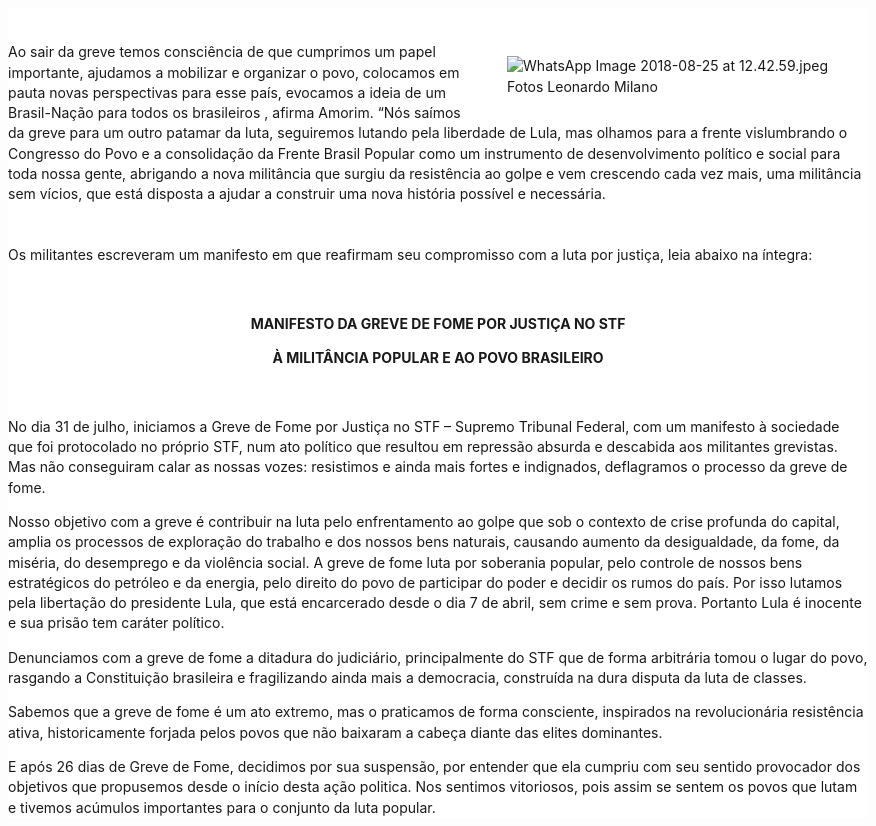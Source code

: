 <p>&nbsp;</p>

<figure class="image" style="float:right"><img alt="WhatsApp Image 2018-08-25 at 12.42.59.jpeg" height="253" src="//farm2.staticflickr.com/1897/44259281241_4ed4055061_b.jpg" width="380" />
<figcaption>Fotos Leonardo Milano</figcaption>
</figure>

<p>Ao sair da greve temos consci&ecirc;ncia de que cumprimos um papel importante, ajudamos a mobilizar e organizar o povo, colocamos em pauta novas perspectivas para esse pa&iacute;s, evocamos a ideia de um Brasil-Na&ccedil;&atilde;o para todos os brasileiros , afirma Amorim. &ldquo;N&oacute;s sa&iacute;mos da greve para um outro patamar da luta, seguiremos lutando pela liberdade de Lula, mas olhamos para a frente vislumbrando o Congresso do Povo e a consolida&ccedil;&atilde;o da Frente Brasil Popular como um instrumento de desenvolvimento pol&iacute;tico e social para toda nossa gente, abrigando a nova milit&acirc;ncia que surgiu da resist&ecirc;ncia ao golpe e vem crescendo cada vez mais, uma milit&acirc;ncia sem v&iacute;cios, que est&aacute; disposta a ajudar a construir uma nova hist&oacute;ria poss&iacute;vel e necess&aacute;ria.<br />
<br />
<br />
Os militantes escreveram um manifesto em que reafirmam seu compromisso com a luta por justi&ccedil;a, leia abaixo na &iacute;ntegra:&nbsp;&nbsp;</p>

<p>&nbsp;</p>

<p align="center"><strong>MANIFESTO DA GREVE DE FOME POR JUSTI&Ccedil;A NO STF </strong></p>

<p align="center"><strong>&Agrave; MILIT&Acirc;NCIA POPULAR E AO POVO BRASILEIRO</strong></p>

<p align="center">&nbsp;</p>

<p>No dia 31 de julho, iniciamos a Greve de Fome por Justi&ccedil;a no STF &ndash; Supremo Tribunal Federal, com um manifesto &agrave; sociedade que foi protocolado no pr&oacute;prio STF, num ato pol&iacute;tico que resultou em repress&atilde;o absurda e descabida aos militantes grevistas. Mas n&atilde;o conseguiram calar as nossas vozes: resistimos e ainda mais fortes e indignados, deflagramos o processo da greve de fome.</p>

<p>Nosso objetivo com a greve &eacute; contribuir na luta pelo enfrentamento ao golpe que sob o contexto de crise profunda do capital, amplia os processos de explora&ccedil;&atilde;o do trabalho e dos nossos bens naturais, causando aumento da desigualdade, da fome, da mis&eacute;ria, do desemprego e da viol&ecirc;ncia social. A greve de fome luta por soberania popular, pelo controle de nossos bens estrat&eacute;gicos do petr&oacute;leo e da energia, pelo direito do povo de participar do poder e decidir os rumos do pa&iacute;s. Por isso lutamos pela liberta&ccedil;&atilde;o do presidente Lula, que est&aacute; encarcerado desde o dia 7 de abril, sem crime e sem prova. Portanto Lula &eacute; inocente e sua pris&atilde;o tem car&aacute;ter pol&iacute;tico.</p>

<p>Denunciamos com a greve de fome a ditadura do judici&aacute;rio, principalmente do STF que de forma arbitr&aacute;ria tomou o lugar do povo, rasgando a Constitui&ccedil;&atilde;o brasileira e fragilizando ainda mais a democracia, constru&iacute;da na dura disputa da luta de classes.</p>

<p>Sabemos que a greve de fome &eacute; um ato extremo, mas o praticamos de forma consciente, inspirados na revolucion&aacute;ria resist&ecirc;ncia ativa, historicamente forjada pelos povos que n&atilde;o baixaram a cabe&ccedil;a diante das elites dominantes.</p>

<p>E ap&oacute;s 26 dias de Greve de Fome, decidimos por sua suspens&atilde;o, por entender que ela cumpriu com seu sentido provocador dos objetivos que propusemos desde o in&iacute;cio desta a&ccedil;&atilde;o politica. Nos sentimos vitoriosos, pois assim se sentem os povos que lutam e tivemos ac&uacute;mulos importantes para o conjunto da luta popular.</p>
